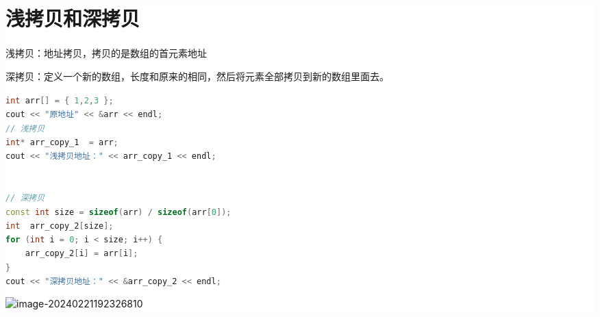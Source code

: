 # 浅拷贝和深拷贝

浅拷贝：地址拷贝，拷贝的是数组的首元素地址

深拷贝：定义一个新的数组，长度和原来的相同，然后将元素全部拷贝到新的数组里面去。

```c++
int arr[] = { 1,2,3 };
cout << "原地址" << &arr << endl;
// 浅拷贝
int* arr_copy_1  = arr;
cout << "浅拷贝地址：" << arr_copy_1 << endl;


// 深拷贝
const int size = sizeof(arr) / sizeof(arr[0]);
int  arr_copy_2[size];
for (int i = 0; i < size; i++) {
	arr_copy_2[i] = arr[i];
}
cout << "深拷贝地址：" << &arr_copy_2 << endl;
```

![image-20240221192326810](https://flycodeu-1314556962.cos.ap-nanjing.myqcloud.com//codeCenterImg/image-20240221192326810.png)